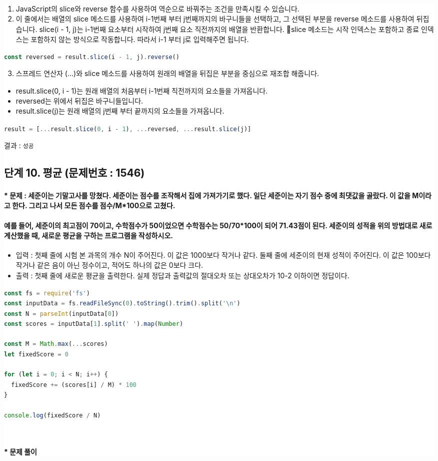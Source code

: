 1. JavaScript의 slice와 reverse 함수를 사용하여 역순으로 바꿔주는 조건을 만족시킬 수 있습니다.
2. 이 줄에서는 배열의 slice 메소드를 사용하여 i-1번째 부터 j번째까지의 바구니들을 선택하고, 그 선택된 부분을 reverse 메소드를 사용하여 뒤집습니다. slice(i - 1, j)는 i-1번째 요소부터 시작하여 j번째 요소 직전까지의 배열을 반환합니다. 📍slice 메소드는 시작 인덱스는 포함하고 종료 인덱스는 포함하지 않는 방식으로 작동합니다. 따라서 i-1 부터 j로 입력해주면 됩니다.

```javascript
const reversed = result.slice(i - 1, j).reverse()
```

3. 스프레드 연산자 (...)와 slice 메소드를 사용하여 원래의 배열을 뒤집은 부분을 중심으로 재조합 해줍니다.

- result.slice(0, i - 1)는 원래 배열의 처음부터 i-1번째 직전까지의 요소들을 가져옵니다.
- reversed는 위에서 뒤집은 바구니들입니다.
- result.slice(j)는 원래 배열의 j번째 부터 끝까지의 요소들을 가져옵니다.

```javascript
result = [...result.slice(0, i - 1), ...reversed, ...result.slice(j)]
```

결과 : `성공`
<br/>

## 단계 10. 평균 (문제번호 : 1546)

#### \* 문제 : 세준이는 기말고사를 망쳤다. 세준이는 점수를 조작해서 집에 가져가기로 했다. 일단 세준이는 자기 점수 중에 최댓값을 골랐다. 이 값을 M이라고 한다. 그리고 나서 모든 점수를 점수/M\*100으로 고쳤다.

#### 예를 들어, 세준이의 최고점이 70이고, 수학점수가 50이었으면 수학점수는 50/70\*100이 되어 71.43점이 된다. 세준이의 성적을 위의 방법대로 새로 계산했을 때, 새로운 평균을 구하는 프로그램을 작성하시오.

- 입력 : 첫째 줄에 시험 본 과목의 개수 N이 주어진다. 이 값은 1000보다 작거나 같다. 둘째 줄에 세준이의 현재 성적이 주어진다. 이 값은 100보다 작거나 같은 음이 아닌 정수이고, 적어도 하나의 값은 0보다 크다.
- 출력 : 첫째 줄에 새로운 평균을 출력한다. 실제 정답과 출력값의 절대오차 또는 상대오차가 10-2 이하이면 정답이다.

```javascript
const fs = require('fs')
const inputData = fs.readFileSync(0).toString().trim().split('\n')
const N = parseInt(inputData[0])
const scores = inputData[1].split(' ').map(Number)

const M = Math.max(...scores)
let fixedScore = 0

for (let i = 0; i < N; i++) {
  fixedScore += (scores[i] / M) * 100
}

console.log(fixedScore / N)
```

<br/>

#### \* 문제 풀이
